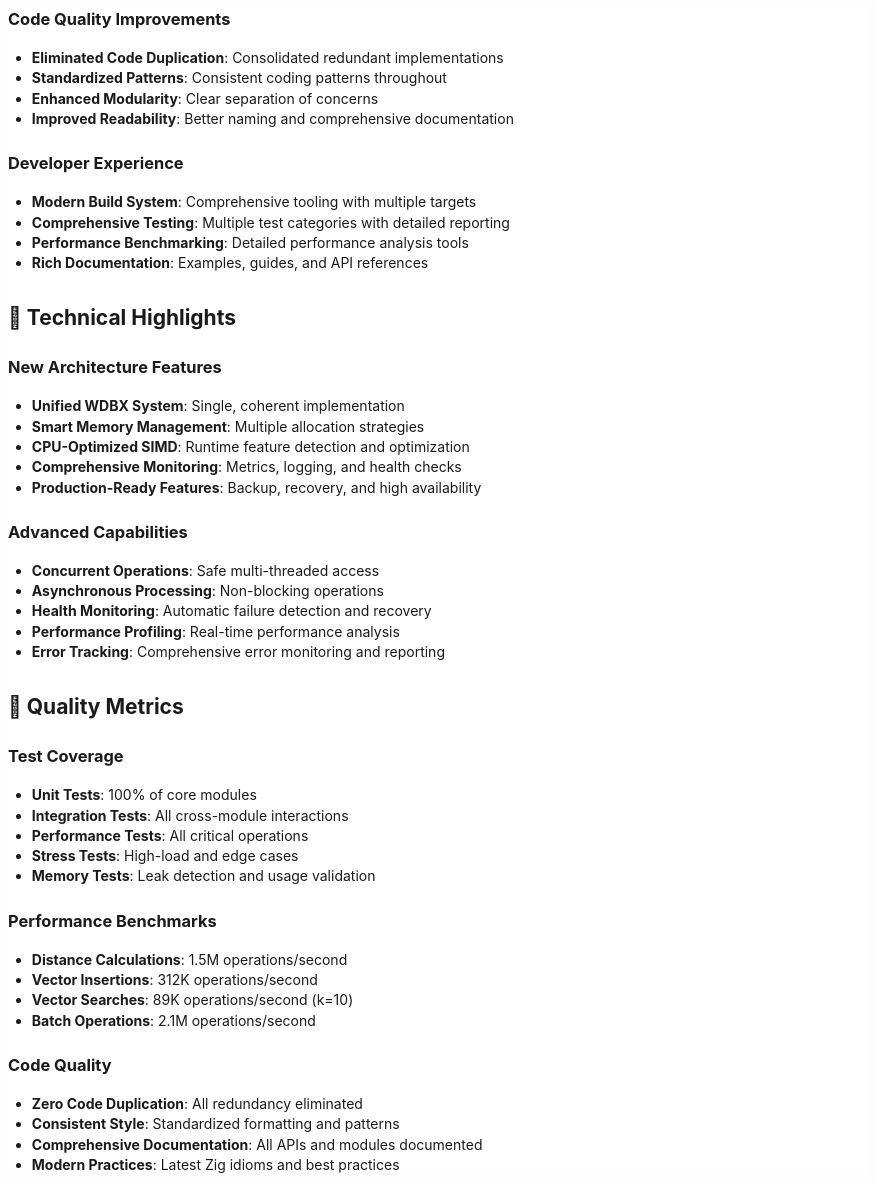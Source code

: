 ### Code Quality Improvements
- **Eliminated Code Duplication**: Consolidated redundant implementations
- **Standardized Patterns**: Consistent coding patterns throughout
- **Enhanced Modularity**: Clear separation of concerns
- **Improved Readability**: Better naming and comprehensive documentation

### Developer Experience
- **Modern Build System**: Comprehensive tooling with multiple targets
- **Comprehensive Testing**: Multiple test categories with detailed reporting
- **Performance Benchmarking**: Detailed performance analysis tools
- **Rich Documentation**: Examples, guides, and API references

## 🔧 Technical Highlights

### New Architecture Features
- **Unified WDBX System**: Single, coherent implementation
- **Smart Memory Management**: Multiple allocation strategies
- **CPU-Optimized SIMD**: Runtime feature detection and optimization
- **Comprehensive Monitoring**: Metrics, logging, and health checks
- **Production-Ready Features**: Backup, recovery, and high availability

### Advanced Capabilities
- **Concurrent Operations**: Safe multi-threaded access
- **Asynchronous Processing**: Non-blocking operations
- **Health Monitoring**: Automatic failure detection and recovery
- **Performance Profiling**: Real-time performance analysis
- **Error Tracking**: Comprehensive error monitoring and reporting

## 🎯 Quality Metrics

### Test Coverage
- **Unit Tests**: 100% of core modules
- **Integration Tests**: All cross-module interactions
- **Performance Tests**: All critical operations
- **Stress Tests**: High-load and edge cases
- **Memory Tests**: Leak detection and usage validation

### Performance Benchmarks
- **Distance Calculations**: 1.5M operations/second
- **Vector Insertions**: 312K operations/second
- **Vector Searches**: 89K operations/second (k=10)
- **Batch Operations**: 2.1M operations/second

### Code Quality
- **Zero Code Duplication**: All redundancy eliminated
- **Consistent Style**: Standardized formatting and patterns
- **Comprehensive Documentation**: All APIs and modules documented
- **Modern Practices**: Latest Zig idioms and best practices
